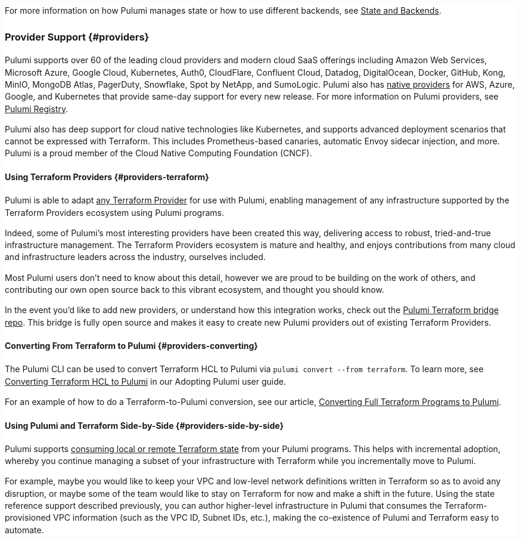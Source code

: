 For more information on how Pulumi manages state or how to use different backends, see [State and Backends](/docs/concepts/state/).

### Provider Support {#providers}

Pulumi supports over 60 of the leading cloud providers and modern cloud SaaS offerings including Amazon Web Services, Microsoft Azure, Google Cloud, Kubernetes, Auth0, CloudFlare, Confluent Cloud, Datadog, DigitalOcean, Docker, GitHub, Kong, MinIO, MongoDB Atlas, PagerDuty, Snowflake, Spot by NetApp, and SumoLogic. Pulumi also has [native providers](/blog/pulumiup-native-providers/) for AWS, Azure, Google, and Kubernetes that provide same-day support for every new release. For more information on Pulumi providers, see [Pulumi Registry](/registry/).

Pulumi also has deep support for cloud native technologies like Kubernetes, and supports advanced deployment scenarios that cannot be expressed with Terraform. This includes Prometheus-based canaries, automatic Envoy sidecar injection, and more. Pulumi is a proud member of the Cloud Native Computing Foundation (CNCF).

#### Using Terraform Providers {#providers-terraform}

Pulumi is able to adapt [any Terraform Provider](https://github.com/terraform-providers) for use with Pulumi, enabling management of any infrastructure supported by the Terraform Providers ecosystem using Pulumi programs.

Indeed, some of Pulumi’s most interesting providers have been created this way, delivering access to robust, tried-and-true infrastructure management. The Terraform Providers ecosystem is mature and healthy, and enjoys contributions from many cloud and infrastructure leaders across the industry, ourselves included.

Most Pulumi users don’t need to know about this detail, however we are proud to be building on the work of others, and contributing our own open source back to this vibrant ecosystem, and thought you should know.

In the event you’d like to add new providers, or understand how this integration works, check out the [Pulumi Terraform bridge repo](https://github.com/pulumi/pulumi-terraform-bridge). This bridge is fully open source and makes it easy to create new Pulumi providers out of existing Terraform Providers.

#### Converting From Terraform to Pulumi {#providers-converting}

The Pulumi CLI can be used to convert Terraform HCL to Pulumi via `pulumi convert --from terraform`. To learn more, see [Converting Terraform HCL to Pulumi](/docs/using-pulumi/adopting-pulumi/migrating-to-pulumi/from-terraform/#converting-terraform-hcl-to-pulumi) in our Adopting Pulumi user guide.

For an example of how to do a Terraform-to-Pulumi conversion, see our article, [Converting Full Terraform Programs to Pulumi](/blog/converting-full-terraform-programs-to-pulumi/).

#### Using Pulumi and Terraform Side-by-Side {#providers-side-by-side}

Pulumi supports [consuming local or remote Terraform state](/blog/using-terraform-remote-state-with-pulumi/) from your Pulumi programs. This helps with incremental adoption, whereby you continue managing a subset of your infrastructure with Terraform while you incrementally move to Pulumi.

For example, maybe you would like to keep your VPC and low-level network definitions written in Terraform so as to avoid any disruption, or maybe some of the team would like to stay on Terraform for now and make a shift in the future. Using the state reference support described previously, you can author higher-level infrastructure in Pulumi that consumes the Terraform-provisioned VPC information (such as the VPC ID, Subnet IDs, etc.), making the co-existence of Pulumi and Terraform easy to automate.
